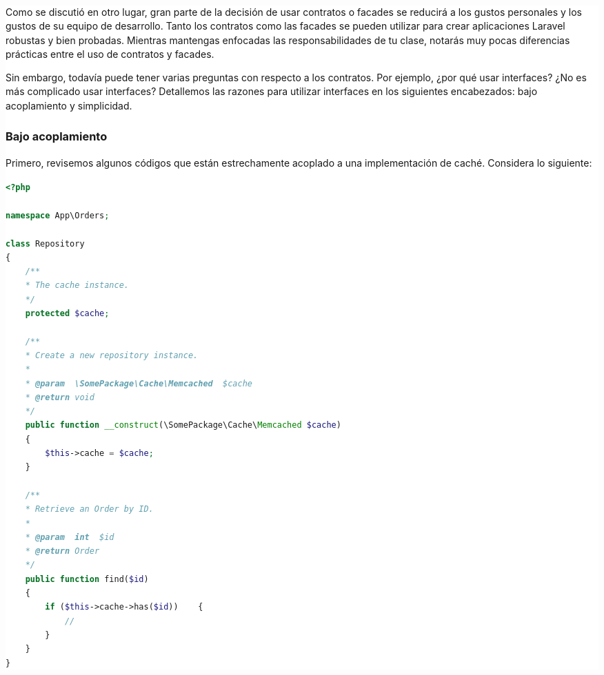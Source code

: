 Como se discutió en otro lugar, gran parte de la decisión de usar contratos o facades se reducirá a los gustos personales y los gustos de su equipo de desarrollo. Tanto los contratos como las facades se pueden utilizar para crear aplicaciones Laravel robustas y bien probadas. Mientras mantengas enfocadas las responsabilidades de tu clase, notarás muy pocas diferencias prácticas entre el uso de contratos y facades.

Sin embargo, todavía puede tener varias preguntas con respecto a los contratos. Por ejemplo, ¿por qué usar interfaces? ¿No es más complicado usar interfaces? Detallemos las razones para utilizar interfaces en los siguientes encabezados: bajo acoplamiento y simplicidad.

<a name="loose-coupling"></a>
### Bajo acoplamiento

Primero, revisemos algunos códigos que están estrechamente acoplado a una implementación de caché. Considera lo siguiente:

```php
<?php

namespace App\Orders;

class Repository
{
    /**
    * The cache instance.
    */
    protected $cache;

    /**
    * Create a new repository instance.
    *
    * @param  \SomePackage\Cache\Memcached  $cache
    * @return void
    */
    public function __construct(\SomePackage\Cache\Memcached $cache)
    {
        $this->cache = $cache;
    }

    /**
    * Retrieve an Order by ID.
    *
    * @param  int  $id
    * @return Order
    */
    public function find($id)
    {
        if ($this->cache->has($id))    {
            //
        }
    }
}
```
